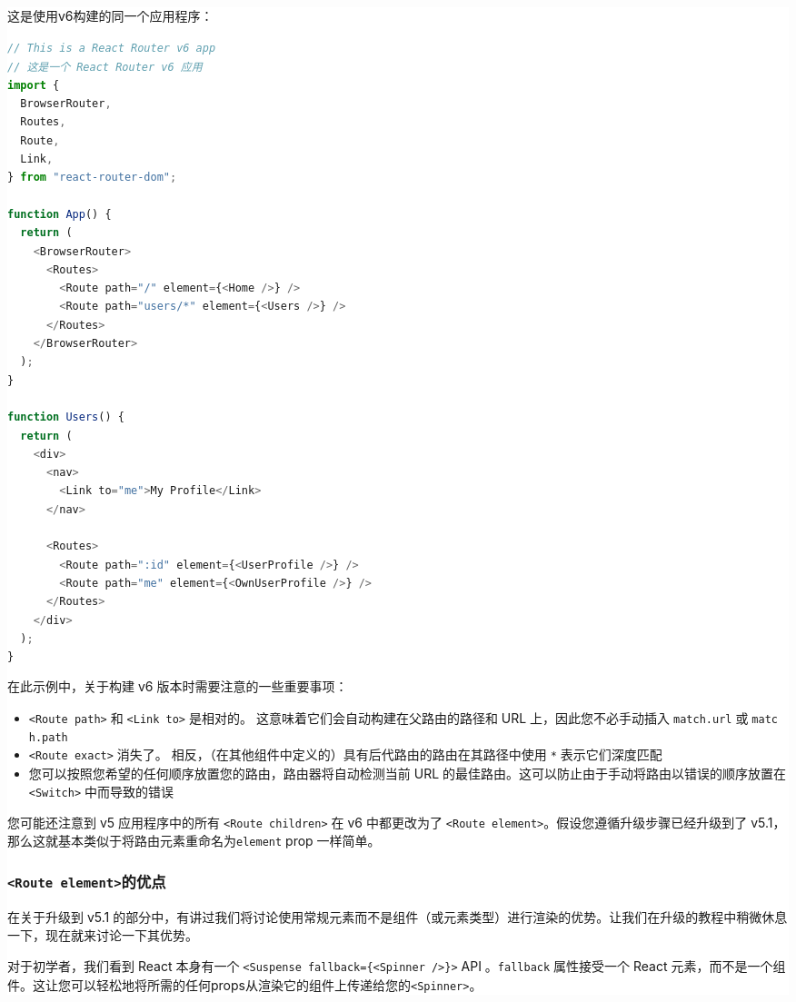 这是使用v6构建的同一个应用程序：

```js
// This is a React Router v6 app
// 这是一个 React Router v6 应用
import {
  BrowserRouter,
  Routes,
  Route,
  Link,
} from "react-router-dom";

function App() {
  return (
    <BrowserRouter>
      <Routes>
        <Route path="/" element={<Home />} />
        <Route path="users/*" element={<Users />} />
      </Routes>
    </BrowserRouter>
  );
}

function Users() {
  return (
    <div>
      <nav>
        <Link to="me">My Profile</Link>
      </nav>

      <Routes>
        <Route path=":id" element={<UserProfile />} />
        <Route path="me" element={<OwnUserProfile />} />
      </Routes>
    </div>
  );
}
```

在此示例中，关于构建 v6 版本时需要注意的一些重要事项：

- `<Route path>` 和 `<Link to>` 是相对的。 这意味着它们会自动构建在父路由的路径和 URL 上，因此您不必手动插入 `match.url` 或 `match.path`
- `<Route exact>` 消失了。 相反，（在其他组件中定义的）具有后代路由的路由在其路径中使用 `*` 表示它们深度匹配
- 您可以按照您希望的任何顺序放置您的路由，路由器将自动检测当前 URL 的最佳路由。这可以防止由于手动将路由以错误的顺序放置在 `<Switch>` 中而导致的错误

您可能还注意到 v5 应用程序中的所有 `<Route children>` 在 v6 中都更改为了 `<Route element>`。假设您遵循升级步骤已经升级到了 v5.1，那么这就基本类似于将路由元素重命名为`element` prop 一样简单。



### `<Route element>`的优点

在关于升级到 v5.1 的部分中，有讲过我们将讨论使用常规元素而不是组件（或元素类型）进行渲染的优势。让我们在升级的教程中稍微休息一下，现在就来讨论一下其优势。

对于初学者，我们看到 React 本身有一个 `<Suspense fallback={<Spinner />}>` API 。`fallback` 属性接受一个 React 元素，而不是一个组件。这让您可以轻松地将所需的任何props从渲染它的组件上传递给您的`<Spinner>`。

